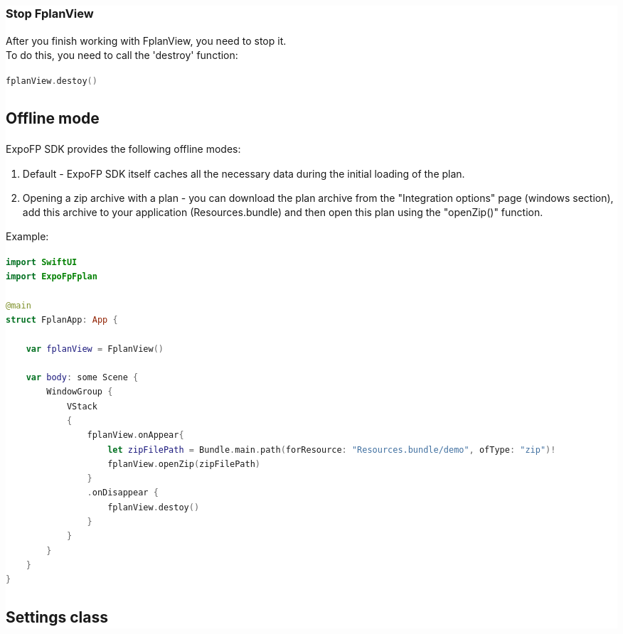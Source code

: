 ```swift
```

### Stop FplanView
  
After you finish working with FplanView, you need to stop it.  
To do this, you need to call the 'destroy' function:  

```swift
fplanView.destoy()
```

## Offline mode<a id='4.2.1-swiftui-offline'></a>

ExpoFP SDK provides the following offline modes:

1. Default - ExpoFP SDK itself caches all the necessary data during the initial loading of the plan.

2. Opening a zip archive with a plan - you can download the plan archive from the "Integration options" page (windows section), 
add this archive to your application (Resources.bundle) and then open this plan using the "openZip()" function. 

Example:

```swift
import SwiftUI
import ExpoFpFplan

@main
struct FplanApp: App {
    
    var fplanView = FplanView()
    
    var body: some Scene {
        WindowGroup {
            VStack
            {
                fplanView.onAppear{
                    let zipFilePath = Bundle.main.path(forResource: "Resources.bundle/demo", ofType: "zip")!
                    fplanView.openZip(zipFilePath)
                }
                .onDisappear {
                    fplanView.destoy()
                }
            }
        }
    }
}
```

## Settings сlass<a id='4.2.1-swiftui-settings-class'></a>
